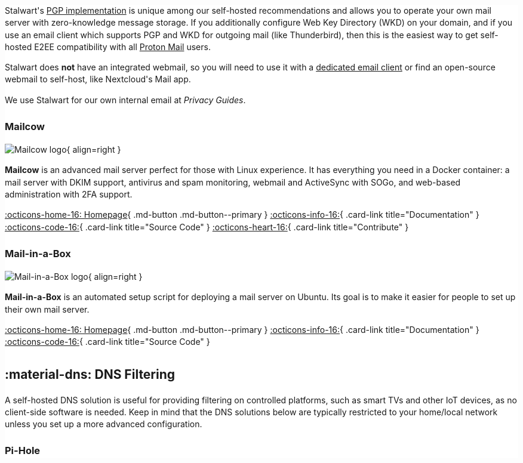 Stalwart's [PGP implementation](https://stalw.art/docs/encryption/overview) is unique among our self-hosted recommendations and allows you to operate your own mail server with zero-knowledge message storage. If you additionally configure Web Key Directory (WKD) on your domain, and if you use an email client which supports PGP and WKD for outgoing mail (like Thunderbird), then this is the easiest way to get self-hosted E2EE compatibility with all [Proton Mail](email.md#proton-mail) users.

Stalwart does **not** have an integrated webmail, so you will need to use it with a [dedicated email client](email-clients.md) or find an open-source webmail to self-host, like Nextcloud's Mail app.

We use Stalwart for our own internal email at *Privacy Guides*.

### Mailcow

<div class="admonition recommendation" markdown>

![Mailcow logo](assets/img/self-hosted/mailcow.svg){ align=right }

**Mailcow** is an advanced mail server perfect for those with Linux experience. It has everything you need in a Docker container: a mail server with DKIM support, antivirus and spam monitoring, webmail and ActiveSync with SOGo, and web-based administration with 2FA support.

[:octicons-home-16: Homepage](https://mailcow.email){ .md-button .md-button--primary }
[:octicons-info-16:](https://docs.mailcow.email){ .card-link title="Documentation" }
[:octicons-code-16:](https://github.com/mailcow/mailcow-dockerized){ .card-link title="Source Code" }
[:octicons-heart-16:](https://servercow.de/mailcow?lang=en#sal){ .card-link title="Contribute" }

</div>

### Mail-in-a-Box

<div class="admonition recommendation" markdown>

![Mail-in-a-Box logo](assets/img/self-hosted/mail-in-a-box.svg){ align=right }

**Mail-in-a-Box** is an automated setup script for deploying a mail server on Ubuntu. Its goal is to make it easier for people to set up their own mail server.

[:octicons-home-16: Homepage](https://mailinabox.email){ .md-button .md-button--primary }
[:octicons-info-16:](https://mailinabox.email/guide.html){ .card-link title="Documentation" }
[:octicons-code-16:](https://github.com/mail-in-a-box/mailinabox){ .card-link title="Source Code" }

</div>

## :material-dns: DNS Filtering

A self-hosted DNS solution is useful for providing filtering on controlled platforms, such as smart TVs and other IoT devices, as no client-side software is needed. Keep in mind that the DNS solutions below are typically restricted to your home/local network unless you set up a more advanced configuration.

### Pi-Hole

<div class="admonition recommendation" markdown>

